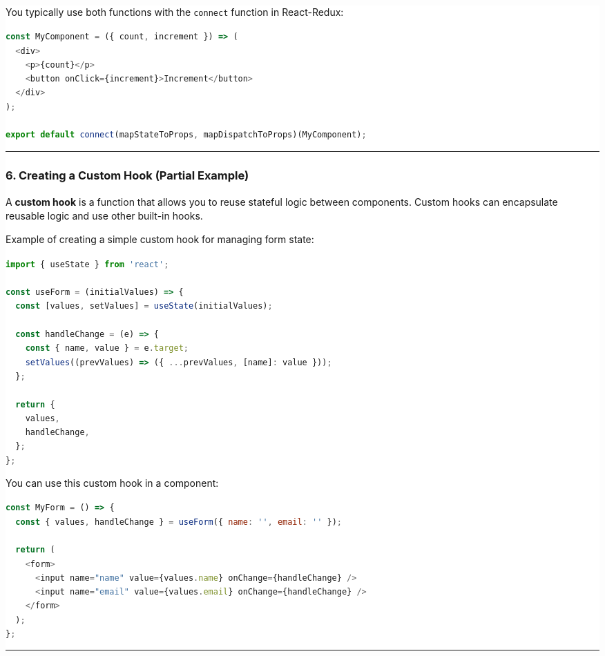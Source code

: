 You typically use both functions with the `connect` function in React-Redux:

```js
const MyComponent = ({ count, increment }) => (
  <div>
    <p>{count}</p>
    <button onClick={increment}>Increment</button>
  </div>
);

export default connect(mapStateToProps, mapDispatchToProps)(MyComponent);
```

---

### **6. Creating a Custom Hook (Partial Example)**

A **custom hook** is a function that allows you to reuse stateful logic between components. Custom hooks can encapsulate reusable logic and use other built-in hooks.

Example of creating a simple custom hook for managing form state:

```js
import { useState } from 'react';

const useForm = (initialValues) => {
  const [values, setValues] = useState(initialValues);
  
  const handleChange = (e) => {
    const { name, value } = e.target;
    setValues((prevValues) => ({ ...prevValues, [name]: value }));
  };
  
  return {
    values,
    handleChange,
  };
};
```

You can use this custom hook in a component:

```js
const MyForm = () => {
  const { values, handleChange } = useForm({ name: '', email: '' });

  return (
    <form>
      <input name="name" value={values.name} onChange={handleChange} />
      <input name="email" value={values.email} onChange={handleChange} />
    </form>
  );
};
```

---